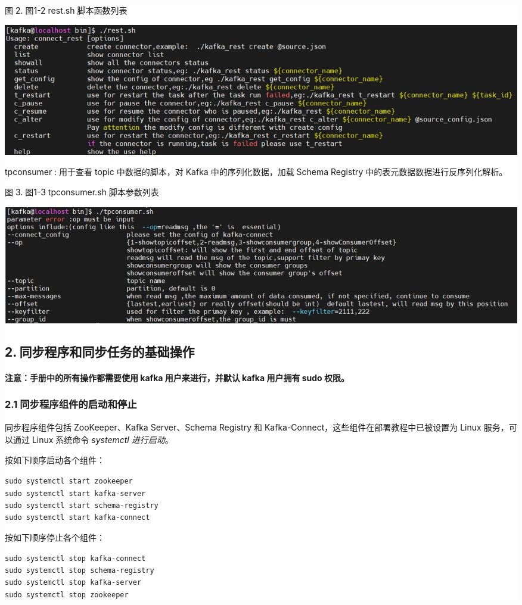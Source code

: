 图 2.  图1-2 rest.sh 脚本函数列表

![](images/debezium_kafka_real_time_synchronization_of_oracle_11g_data/1_2.png)

tpconsumer : 用于查看 topic 中数据的脚本，对 Kafka 中的序列化数据，加载 Schema Registry 中的表元数据数据进行反序列化解析。

图 3.  图1-3 tpconsumer.sh 脚本参数列表

![](images/debezium_kafka_real_time_synchronization_of_oracle_11g_data/1_3.png)

## 2. 同步程序和同步任务的基础操作

**注意：手册中的所有操作都需要使用 kafka 用户来进行，并默认 kafka 用户拥有 sudo 权限。**

### 2.1 同步程序组件的启动和停止

同步程序组件包括 ZooKeeper、Kafka Server、Schema Registry 和 Kafka-Connect，这些组件在部署教程中已被设置为 Linux 服务，可以通过 Linux 系统命令 *systemctl 进行启动*。

按如下顺序启动各个组件：

```
sudo systemctl start zookeeper
sudo systemctl start kafka-server
sudo systemctl start schema-registry
sudo systemctl start kafka-connect
```

按如下顺序停止各个组件：

```
sudo systemctl stop kafka-connect
sudo systemctl stop schema-registry
sudo systemctl stop kafka-server
sudo systemctl stop zookeeper
```
